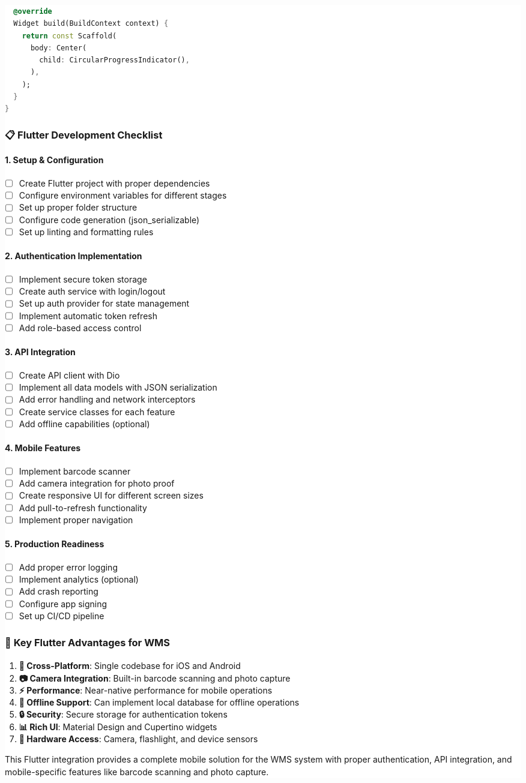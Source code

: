 ```dart
  @override
  Widget build(BuildContext context) {
    return const Scaffold(
      body: Center(
        child: CircularProgressIndicator(),
      ),
    );
  }
}
```

### 📋 **Flutter Development Checklist**

#### 1. **Setup & Configuration**
- [ ] Create Flutter project with proper dependencies
- [ ] Configure environment variables for different stages
- [ ] Set up proper folder structure
- [ ] Configure code generation (json_serializable)
- [ ] Set up linting and formatting rules

#### 2. **Authentication Implementation**
- [ ] Implement secure token storage
- [ ] Create auth service with login/logout
- [ ] Set up auth provider for state management
- [ ] Implement automatic token refresh
- [ ] Add role-based access control

#### 3. **API Integration**
- [ ] Create API client with Dio
- [ ] Implement all data models with JSON serialization
- [ ] Add error handling and network interceptors
- [ ] Create service classes for each feature
- [ ] Add offline capabilities (optional)

#### 4. **Mobile Features**
- [ ] Implement barcode scanner
- [ ] Add camera integration for photo proof
- [ ] Create responsive UI for different screen sizes
- [ ] Add pull-to-refresh functionality
- [ ] Implement proper navigation

#### 5. **Production Readiness**
- [ ] Add proper error logging
- [ ] Implement analytics (optional)
- [ ] Add crash reporting
- [ ] Configure app signing
- [ ] Set up CI/CD pipeline

### 🎯 **Key Flutter Advantages for WMS**

1. **📱 Cross-Platform**: Single codebase for iOS and Android
2. **📷 Camera Integration**: Built-in barcode scanning and photo capture
3. **⚡ Performance**: Near-native performance for mobile operations
4. **🔄 Offline Support**: Can implement local database for offline operations
5. **🔒 Security**: Secure storage for authentication tokens
6. **📊 Rich UI**: Material Design and Cupertino widgets
7. **🔧 Hardware Access**: Camera, flashlight, and device sensors

This Flutter integration provides a complete mobile solution for the WMS system with proper authentication, API integration, and mobile-specific features like barcode scanning and photo capture.